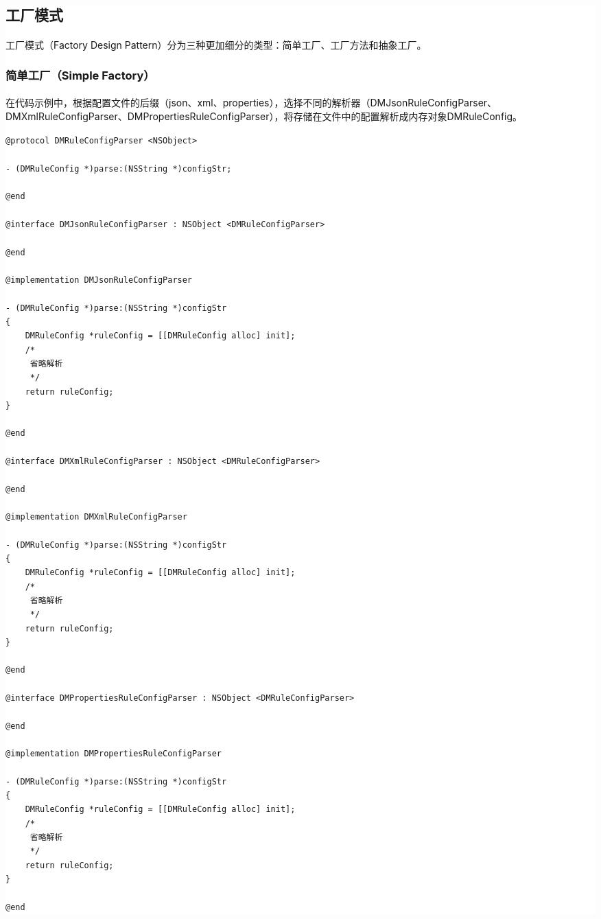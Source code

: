 ## 工厂模式
工厂模式（Factory Design Pattern）分为三种更加细分的类型：简单工厂、工厂方法和抽象工厂。
### 简单工厂（Simple Factory）
在代码示例中，根据配置文件的后缀（json、xml、properties），选择不同的解析器（DMJsonRuleConfigParser、DMXmlRuleConfigParser、DMPropertiesRuleConfigParser），将存储在文件中的配置解析成内存对象DMRuleConfig。
```
@protocol DMRuleConfigParser <NSObject>

- (DMRuleConfig *)parse:(NSString *)configStr;

@end

@interface DMJsonRuleConfigParser : NSObject <DMRuleConfigParser>

@end

@implementation DMJsonRuleConfigParser

- (DMRuleConfig *)parse:(NSString *)configStr
{
    DMRuleConfig *ruleConfig = [[DMRuleConfig alloc] init];
    /*
     省略解析
     */
    return ruleConfig;
}

@end

@interface DMXmlRuleConfigParser : NSObject <DMRuleConfigParser>

@end

@implementation DMXmlRuleConfigParser

- (DMRuleConfig *)parse:(NSString *)configStr
{
    DMRuleConfig *ruleConfig = [[DMRuleConfig alloc] init];
    /*
     省略解析
     */
    return ruleConfig;
}

@end

@interface DMPropertiesRuleConfigParser : NSObject <DMRuleConfigParser>

@end

@implementation DMPropertiesRuleConfigParser

- (DMRuleConfig *)parse:(NSString *)configStr
{
    DMRuleConfig *ruleConfig = [[DMRuleConfig alloc] init];
    /*
     省略解析
     */
    return ruleConfig;
}

@end
```